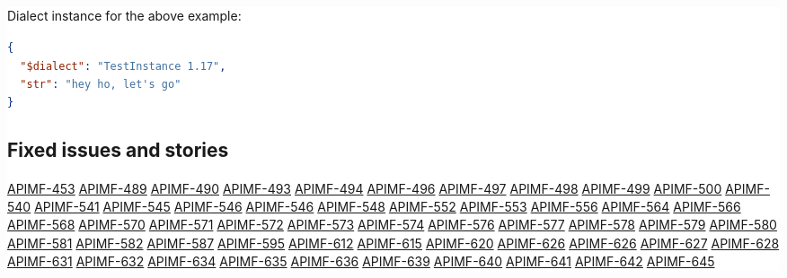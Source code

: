 
Dialect instance for the above example:

```json
{
  "$dialect": "TestInstance 1.17",
  "str": "hey ho, let's go"
}
```

## Fixed issues and stories

[APIMF-453](https://www.mulesoft.org/jira/browse/APIMF-453)
[APIMF-489](https://www.mulesoft.org/jira/browse/APIMF-489)
[APIMF-490](https://www.mulesoft.org/jira/browse/APIMF-490)
[APIMF-493](https://www.mulesoft.org/jira/browse/APIMF-493)
[APIMF-494](https://www.mulesoft.org/jira/browse/APIMF-494)
[APIMF-496](https://www.mulesoft.org/jira/browse/APIMF-496)
[APIMF-497](https://www.mulesoft.org/jira/browse/APIMF-497)
[APIMF-498](https://www.mulesoft.org/jira/browse/APIMF-498)
[APIMF-499](https://www.mulesoft.org/jira/browse/APIMF-499)
[APIMF-500](https://www.mulesoft.org/jira/browse/APIMF-500)
[APIMF-540](https://www.mulesoft.org/jira/browse/APIMF-540)
[APIMF-541](https://www.mulesoft.org/jira/browse/APIMF-541)
[APIMF-545](https://www.mulesoft.org/jira/browse/APIMF-545)
[APIMF-546](https://www.mulesoft.org/jira/browse/APIMF-546)
[APIMF-546](https://www.mulesoft.org/jira/browse/APIMF-546)
[APIMF-548](https://www.mulesoft.org/jira/browse/APIMF-548)
[APIMF-552](https://www.mulesoft.org/jira/browse/APIMF-552)
[APIMF-553](https://www.mulesoft.org/jira/browse/APIMF-553)
[APIMF-556](https://www.mulesoft.org/jira/browse/APIMF-556)
[APIMF-564](https://www.mulesoft.org/jira/browse/APIMF-564)
[APIMF-566](https://www.mulesoft.org/jira/browse/APIMF-566)
[APIMF-568](https://www.mulesoft.org/jira/browse/APIMF-568)
[APIMF-570](https://www.mulesoft.org/jira/browse/APIMF-570)
[APIMF-571](https://www.mulesoft.org/jira/browse/APIMF-571)
[APIMF-572](https://www.mulesoft.org/jira/browse/APIMF-572)
[APIMF-573](https://www.mulesoft.org/jira/browse/APIMF-573)
[APIMF-574](https://www.mulesoft.org/jira/browse/APIMF-574)
[APIMF-576](https://www.mulesoft.org/jira/browse/APIMF-576)
[APIMF-577](https://www.mulesoft.org/jira/browse/APIMF-577)
[APIMF-578](https://www.mulesoft.org/jira/browse/APIMF-578)
[APIMF-579](https://www.mulesoft.org/jira/browse/APIMF-579)
[APIMF-580](https://www.mulesoft.org/jira/browse/APIMF-580)
[APIMF-581](https://www.mulesoft.org/jira/browse/APIMF-581)
[APIMF-582](https://www.mulesoft.org/jira/browse/APIMF-582)
[APIMF-587](https://www.mulesoft.org/jira/browse/APIMF-587)
[APIMF-595](https://www.mulesoft.org/jira/browse/APIMF-595)
[APIMF-612](https://www.mulesoft.org/jira/browse/APIMF-612)
[APIMF-615](https://www.mulesoft.org/jira/browse/APIMF-615)
[APIMF-620](https://www.mulesoft.org/jira/browse/APIMF-620)
[APIMF-626](https://www.mulesoft.org/jira/browse/APIMF-626)
[APIMF-626](https://www.mulesoft.org/jira/browse/APIMF-626)
[APIMF-627](https://www.mulesoft.org/jira/browse/APIMF-627)
[APIMF-628](https://www.mulesoft.org/jira/browse/APIMF-628)
[APIMF-631](https://www.mulesoft.org/jira/browse/APIMF-631)
[APIMF-632](https://www.mulesoft.org/jira/browse/APIMF-632)
[APIMF-634](https://www.mulesoft.org/jira/browse/APIMF-634)
[APIMF-635](https://www.mulesoft.org/jira/browse/APIMF-635)
[APIMF-636](https://www.mulesoft.org/jira/browse/APIMF-636)
[APIMF-639](https://www.mulesoft.org/jira/browse/APIMF-639)
[APIMF-640](https://www.mulesoft.org/jira/browse/APIMF-640)
[APIMF-641](https://www.mulesoft.org/jira/browse/APIMF-641)
[APIMF-642](https://www.mulesoft.org/jira/browse/APIMF-642)
[APIMF-645](https://www.mulesoft.org/jira/browse/APIMF-645)